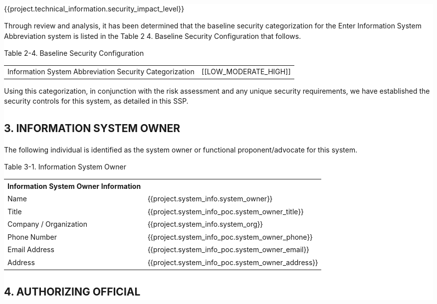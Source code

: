 {{project.technical_information.security_impact_level}}

Through review and analysis, it has been determined that the baseline security categorization for the Enter Information System Abbreviation system is listed in the Table 2 4. Baseline Security Configuration that follows.

<span class="table-caption">Table 2-4. Baseline Security Configuration</div>


<table>
    <tr>
      <td class="td-row-title">Information System Abbreviation Security Categorization</td>
      <td>[[LOW_MODERATE_HIGH]]</td>
    </tr>
</table>

Using this categorization, in conjunction with the risk assessment and any unique security requirements, we have established the security controls for this system, as detailed in this SSP.

</section>

<section>
<h2>3.  INFORMATION SYSTEM OWNER</h2>

The following individual is identified as the system owner or functional proponent/advocate for this system.

<span class="table-caption">Table 3-1. Information System Owner</div>

<table >
    <tr>
      <th>Information System Owner Information</th><th></th>
    </tr>
    <tr>
      <td class="td-row-title">Name</td>
      <td>{{project.system_info.system_owner}}</td>
    </tr>
    <tr>
      <td class="td-row-title">Title</td>
      <td>{{project.system_info_poc.system_owner_title}}</td>
    </tr>
    <tr>
      <td class="td-row-title">Company / Organization</td>
      <td>{{project.system_info.system_org}}</td>
    </tr>
    <tr>
      <td class="td-row-title">Phone Number</td>
      <td>{{project.system_info_poc.system_owner_phone}}</td>
    </tr>
    <tr>
      <td class="td-row-title">Email Address</td>
      <td>{{project.system_info_poc.system_owner_email}}</td>
    </tr>
    <tr>
      <td class="td-row-title">Address</td>
      <td>{{project.system_info_poc.system_owner_address}}</td>
    </tr>
</table>
</section>
<section>
<h2>4.  AUTHORIZING OFFICIAL</h2>
